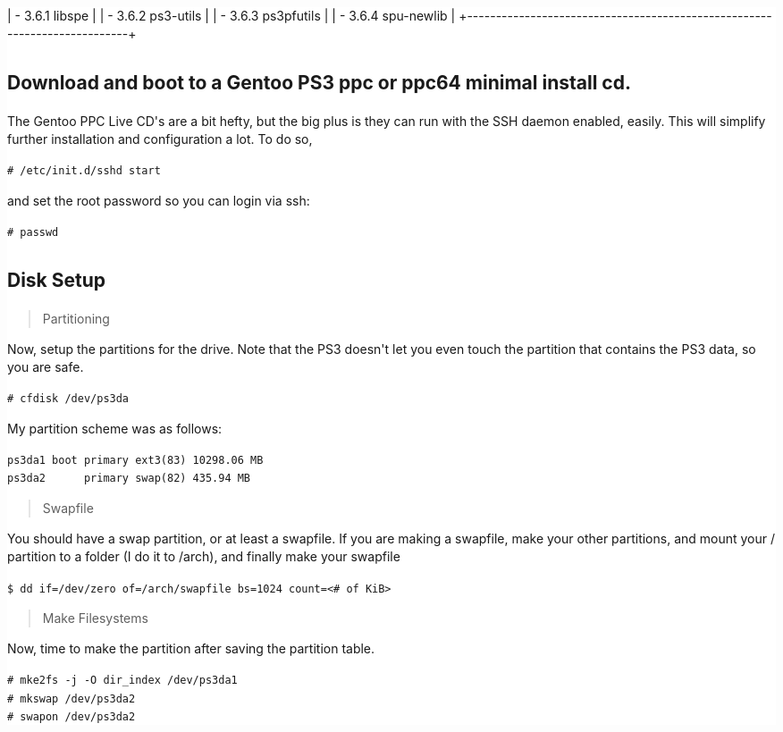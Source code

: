 |         -   3.6.1 libspe                                                 |
|         -   3.6.2 ps3-utils                                              |
|         -   3.6.3 ps3pfutils                                             |
|         -   3.6.4 spu-newlib                                             |
+--------------------------------------------------------------------------+

Download and boot to a Gentoo PS3 ppc or ppc64 minimal install cd.
------------------------------------------------------------------

The Gentoo PPC Live CD's are a bit hefty, but the big plus is they can
run with the SSH daemon enabled, easily. This will simplify further
installation and configuration a lot. To do so,

    # /etc/init.d/sshd start

and set the root password so you can login via ssh:

    # passwd

Disk Setup
----------

> Partitioning

Now, setup the partitions for the drive. Note that the PS3 doesn't let
you even touch the partition that contains the PS3 data, so you are
safe.

    # cfdisk /dev/ps3da

My partition scheme was as follows:

    ps3da1 boot primary ext3(83) 10298.06 MB
    ps3da2      primary swap(82) 435.94 MB

> Swapfile

You should have a swap partition, or at least a swapfile. If you are
making a swapfile, make your other partitions, and mount your /
partition to a folder (I do it to /arch), and finally make your swapfile

    $ dd if=/dev/zero of=/arch/swapfile bs=1024 count=<# of KiB>

> Make Filesystems

Now, time to make the partition after saving the partition table.

    # mke2fs -j -O dir_index /dev/ps3da1
    # mkswap /dev/ps3da2
    # swapon /dev/ps3da2
